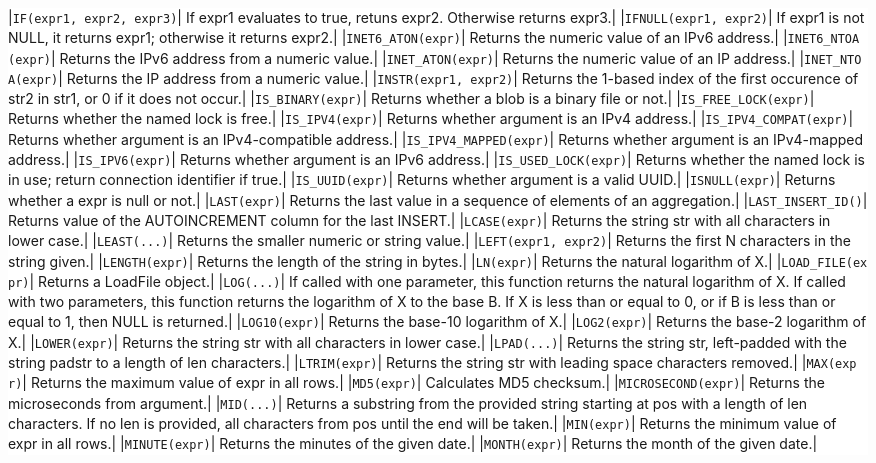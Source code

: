 |`IF(expr1, expr2, expr3)`| If expr1 evaluates to true, retuns expr2. Otherwise returns expr3.|
|`IFNULL(expr1, expr2)`| If expr1 is not NULL, it returns expr1; otherwise it returns expr2.|
|`INET6_ATON(expr)`| Returns the numeric value of an IPv6 address.|
|`INET6_NTOA(expr)`| Returns the IPv6 address from a numeric value.|
|`INET_ATON(expr)`| Returns the numeric value of an IP address.|
|`INET_NTOA(expr)`| Returns the IP address from a numeric value.|
|`INSTR(expr1, expr2)`| Returns the 1-based index of the first occurence of str2 in str1, or 0 if it does not occur.|
|`IS_BINARY(expr)`| Returns whether a blob is a binary file or not.|
|`IS_FREE_LOCK(expr)`| Returns whether the named lock is free.|
|`IS_IPV4(expr)`| Returns whether argument is an IPv4 address.|
|`IS_IPV4_COMPAT(expr)`| Returns whether argument is an IPv4-compatible address.|
|`IS_IPV4_MAPPED(expr)`| Returns whether argument is an IPv4-mapped address.|
|`IS_IPV6(expr)`| Returns whether argument is an IPv6 address.|
|`IS_USED_LOCK(expr)`| Returns whether the named lock is in use; return connection identifier if true.|
|`IS_UUID(expr)`| Returns whether argument is a valid UUID.|
|`ISNULL(expr)`| Returns whether a expr is null or not.|
|`LAST(expr)`| Returns the last value in a sequence of elements of an aggregation.|
|`LAST_INSERT_ID()`| Returns value of the AUTOINCREMENT column for the last INSERT.|
|`LCASE(expr)`| Returns the string str with all characters in lower case.|
|`LEAST(...)`| Returns the smaller numeric or string value.|
|`LEFT(expr1, expr2)`| Returns the first N characters in the string given.|
|`LENGTH(expr)`| Returns the length of the string in bytes.|
|`LN(expr)`| Returns the natural logarithm of X.|
|`LOAD_FILE(expr)`| Returns a LoadFile object.|
|`LOG(...)`| If called with one parameter, this function returns the natural logarithm of X. If called with two parameters, this function returns the logarithm of X to the base B. If X is less than or equal to 0, or if B is less than or equal to 1, then NULL is returned.|
|`LOG10(expr)`| Returns the base-10 logarithm of X.|
|`LOG2(expr)`| Returns the base-2 logarithm of X.|
|`LOWER(expr)`| Returns the string str with all characters in lower case.|
|`LPAD(...)`| Returns the string str, left-padded with the string padstr to a length of len characters.|
|`LTRIM(expr)`| Returns the string str with leading space characters removed.|
|`MAX(expr)`| Returns the maximum value of expr in all rows.|
|`MD5(expr)`| Calculates MD5 checksum.|
|`MICROSECOND(expr)`| Returns the microseconds from argument.|
|`MID(...)`| Returns a substring from the provided string starting at pos with a length of len characters. If no len is provided, all characters from pos until the end will be taken.|
|`MIN(expr)`| Returns the minimum value of expr in all rows.|
|`MINUTE(expr)`| Returns the minutes of the given date.|
|`MONTH(expr)`| Returns the month of the given date.|